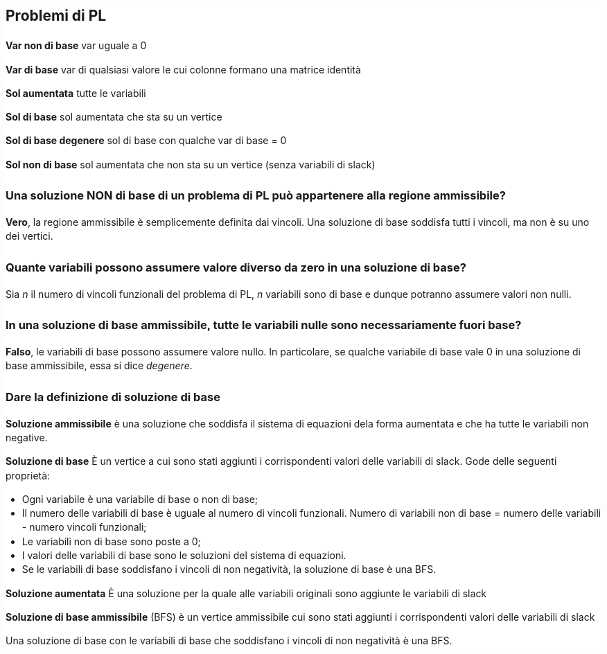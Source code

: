 ## Problemi di PL

**Var non di base** var uguale a 0

**Var di base** var di qualsiasi valore le cui colonne formano una matrice identità

**Sol aumentata** tutte le variabili

**Sol di base** sol aumentata che sta su un vertice

**Sol di base degenere** sol di base con qualche var di base = 0

**Sol non di base** sol aumentata che non sta su un vertice (senza variabili di slack)

### Una soluzione NON di base di un problema di PL può appartenere alla regione ammissibile?

**Vero**, la regione ammissibile è semplicemente definita dai vincoli. Una soluzione di base soddisfa tutti i vincoli, ma non è su uno dei vertici.

### Quante variabili possono assumere valore diverso da zero in una soluzione di base?

Sia *n* il numero di vincoli funzionali del problema di PL, *n* variabili sono di base e dunque potranno assumere valori non nulli.

### In una soluzione di base ammissibile, tutte le variabili nulle sono necessariamente fuori base?

**Falso**, le variabili di base possono assumere valore nullo. In particolare, se qualche variabile di base vale 0 in una soluzione di base ammissibile, essa si dice *degenere*.

### Dare la definizione di soluzione di base

**Soluzione ammissibile** è una soluzione che soddisfa il sistema di equazioni dela forma aumentata e che ha tutte le variabili non negative.

**Soluzione di base** È un vertice a cui sono stati aggiunti i corrispondenti valori delle variabili di slack. Gode delle seguenti proprietà:

- Ogni variabile è una variabile di base o non di base;
- Il numero delle variabili di base è uguale al numero di vincoli funzionali. Numero di variabili non di base = numero delle variabili - numero vincoli funzionali;
- Le variabili non di base sono poste a 0;
- I valori delle variabili di base sono le soluzioni del sistema di equazioni.
- Se le variabili di base soddisfano i vincoli di non negatività, la soluzione di base è una BFS.

**Soluzione aumentata** È una soluzione per la quale alle variabili originali sono aggiunte le variabili di slack

**Soluzione di base ammissibile** (BFS) è un vertice ammissibile cui sono stati aggiunti i corrispondenti valori delle variabili di slack

Una soluzione di base con le variabili di base che soddisfano i vincoli di non negatività è una BFS.
